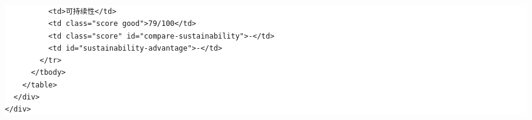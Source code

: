               <td>可持续性</td>
              <td class="score good">79/100</td>
              <td class="score" id="compare-sustainability">-</td>
              <td id="sustainability-advantage">-</td>
            </tr>
          </tbody>
        </table>
      </div>
    </div>
  </div>
</div>

<script>
// 开源项目健康度评估系统
class ProjectHealthAnalyzer {
    constructor() {
        this.currentProject = null;
        this.healthMetrics = {};
        this.comparisonData = {};
        
        this.init();
    }
    
    init() {
        this.setupEventListeners();
        this.loadDefaultProject();
        this.initializeCharts();
    }
    
    setupEventListeners() {
        document.getElementById('analyze-project')?.addEventListener('click', () => {
            this.analyzeProject();
        });
        
        document.getElementById('start-comparison')?.addEventListener('click', () => {
            this.startProjectComparison();
        });
        
        // 图表类型切换
        document.querySelectorAll('.chart-btn').forEach(btn => {
            btn.addEventListener('click', (e) => {
                this.switchChart(e.target.dataset.chart);
            });
        });
        
        // 分析选项卡切换
        document.querySelectorAll('.tab-btn').forEach(btn => {
            btn.addEventListener('click', (e) => {
                this.switchAnalysisTab(e.target.dataset.tab);
            });
        });
    }
    
    async analyzeProject() {
        const githubUrl = document.getElementById('github-url').value;
        